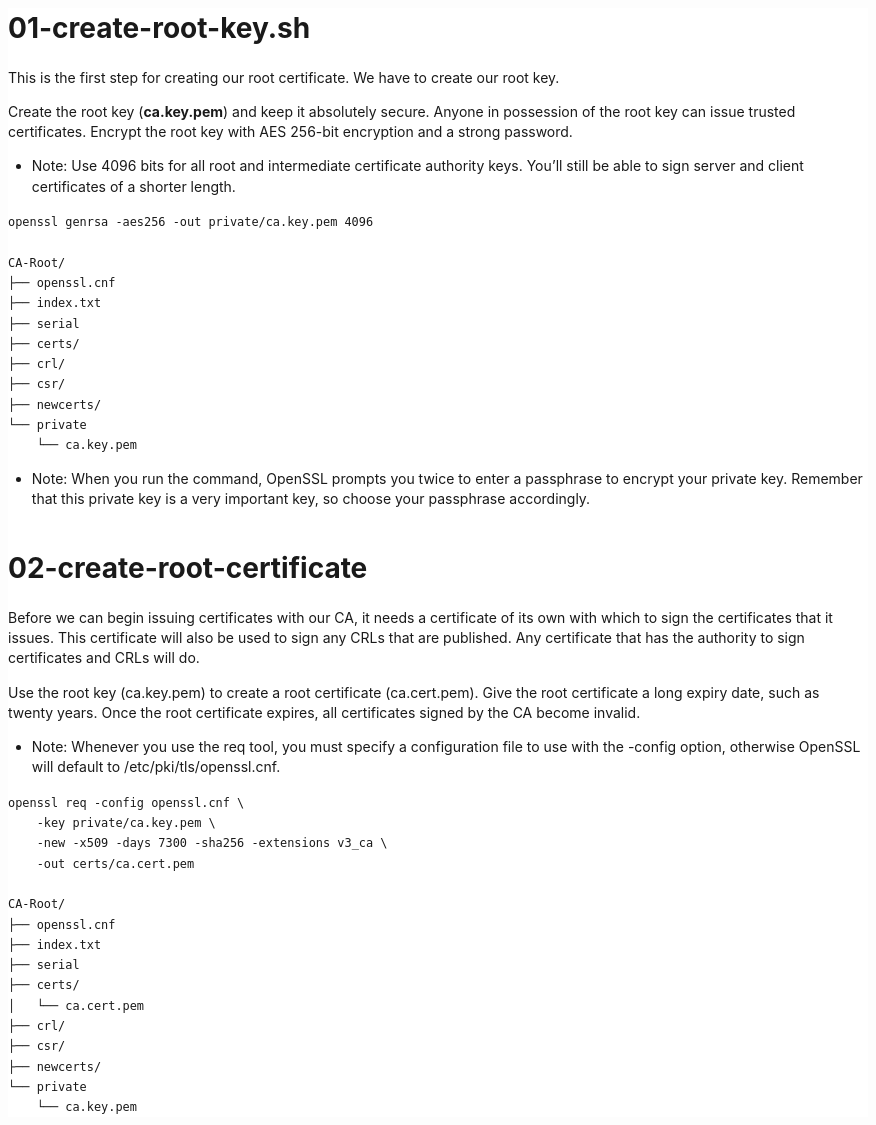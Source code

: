 # 01-create-root-key.sh

This is the first step for creating our root certificate. We have to create our
root key.

Create the root key (**ca.key.pem**) and keep it absolutely secure. Anyone in
possession of the root key can issue trusted certificates. Encrypt the root
key with AES 256-bit encryption and a strong password.

* Note: Use 4096 bits for all root and intermediate certificate authority keys. You’ll
still be able to sign server and client certificates of a shorter length.

```
openssl genrsa -aes256 -out private/ca.key.pem 4096

CA-Root/
├── openssl.cnf
├── index.txt
├── serial
├── certs/
├── crl/
├── csr/
├── newcerts/
└── private
    └── ca.key.pem
```

* Note: When you run the command, OpenSSL prompts you twice to enter a
passphrase to encrypt your private key. Remember that this private key is a
very important key, so choose your passphrase accordingly.

# 02-create-root-certificate

Before we can begin issuing certificates with our CA, it needs a certificate of
its own with which to sign the certificates that it issues. This certificate
will also be used to sign any CRLs that are published. Any certificate that has
the authority to sign certificates and CRLs will do. 

Use the root key (ca.key.pem) to create a root certificate (ca.cert.pem).
Give the root certificate a long expiry date, such as twenty years. Once the
root certificate expires, all certificates signed by the CA become invalid.

* Note: Whenever you use the req tool, you must specify a configuration file to use
with the -config option, otherwise OpenSSL will default to /etc/pki/tls/openssl.cnf.

```
openssl req -config openssl.cnf \
    -key private/ca.key.pem \
    -new -x509 -days 7300 -sha256 -extensions v3_ca \
    -out certs/ca.cert.pem

CA-Root/
├── openssl.cnf
├── index.txt
├── serial
├── certs/
│   └── ca.cert.pem
├── crl/
├── csr/
├── newcerts/
└── private
    └── ca.key.pem
```
